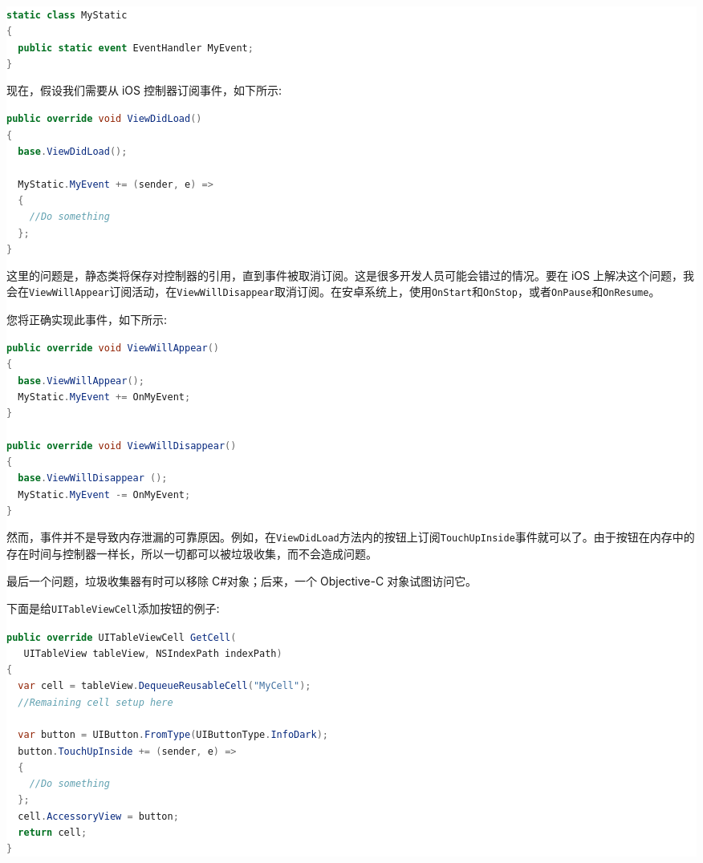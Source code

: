 ```cs
static class MyStatic 
{ 
  public static event EventHandler MyEvent; 
} 

```

现在，假设我们需要从 iOS 控制器订阅事件，如下所示:

```cs
public override void ViewDidLoad() 
{ 
  base.ViewDidLoad(); 

  MyStatic.MyEvent += (sender, e) => 
  { 
    //Do something 
  }; 
} 

```

这里的问题是，静态类将保存对控制器的引用，直到事件被取消订阅。这是很多开发人员可能会错过的情况。要在 iOS 上解决这个问题，我会在`ViewWillAppear`订阅活动，在`ViewWillDisappear`取消订阅。在安卓系统上，使用`OnStart`和`OnStop`，或者`OnPause`和`OnResume`。

您将正确实现此事件，如下所示:

```cs
public override void ViewWillAppear() 
{ 
  base.ViewWillAppear(); 
  MyStatic.MyEvent += OnMyEvent; 
} 

public override void ViewWillDisappear() 
{ 
  base.ViewWillDisappear (); 
  MyStatic.MyEvent -= OnMyEvent; 
} 

```

然而，事件并不是导致内存泄漏的可靠原因。例如，在`ViewDidLoad`方法内的按钮上订阅`TouchUpInside`事件就可以了。由于按钮在内存中的存在时间与控制器一样长，所以一切都可以被垃圾收集，而不会造成问题。

最后一个问题，垃圾收集器有时可以移除 C#对象；后来，一个 Objective-C 对象试图访问它。

下面是给`UITableViewCell`添加按钮的例子:

```cs
public override UITableViewCell GetCell(
   UITableView tableView, NSIndexPath indexPath) 
{ 
  var cell = tableView.DequeueReusableCell("MyCell"); 
  //Remaining cell setup here 

  var button = UIButton.FromType(UIButtonType.InfoDark); 
  button.TouchUpInside += (sender, e) => 
  { 
    //Do something 
  }; 
  cell.AccessoryView = button; 
  return cell; 
} 

```
